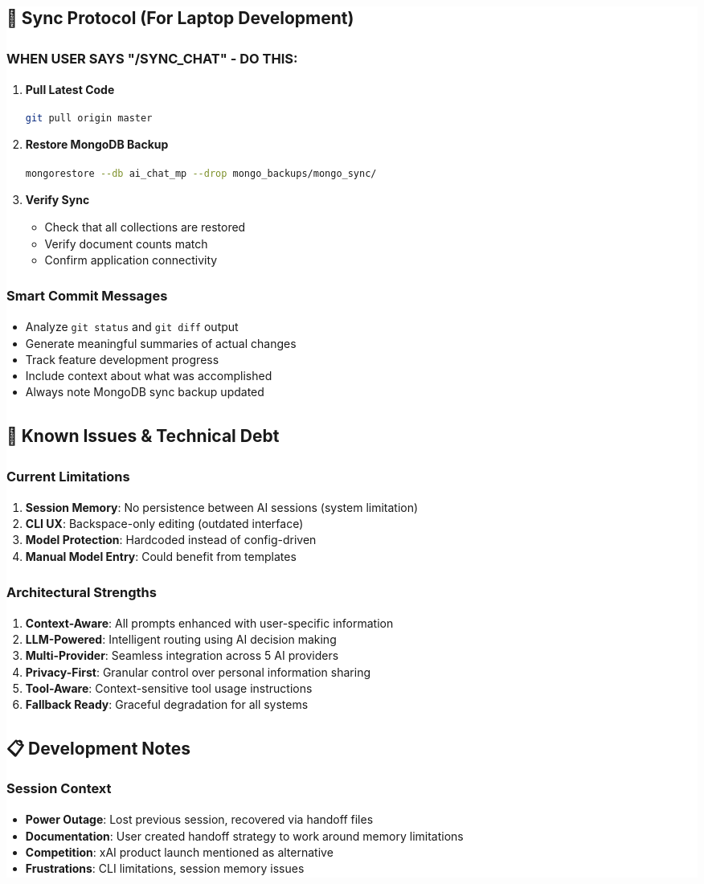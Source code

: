 ## 🔄 Sync Protocol (For Laptop Development)

### WHEN USER SAYS "/SYNC_CHAT" - DO THIS:

1. **Pull Latest Code**
   ```bash
   git pull origin master
   ```

2. **Restore MongoDB Backup**
   ```bash
   mongorestore --db ai_chat_mp --drop mongo_backups/mongo_sync/
   ```

3. **Verify Sync**
   - Check that all collections are restored
   - Verify document counts match
   - Confirm application connectivity

### Smart Commit Messages
- Analyze `git status` and `git diff` output
- Generate meaningful summaries of actual changes
- Track feature development progress
- Include context about what was accomplished
- Always note MongoDB sync backup updated

## 🎯 Known Issues & Technical Debt

### Current Limitations
1. **Session Memory**: No persistence between AI sessions (system limitation)
2. **CLI UX**: Backspace-only editing (outdated interface)
3. **Model Protection**: Hardcoded instead of config-driven
4. **Manual Model Entry**: Could benefit from templates

### Architectural Strengths
1. **Context-Aware**: All prompts enhanced with user-specific information
2. **LLM-Powered**: Intelligent routing using AI decision making
3. **Multi-Provider**: Seamless integration across 5 AI providers
4. **Privacy-First**: Granular control over personal information sharing
5. **Tool-Aware**: Context-sensitive tool usage instructions
6. **Fallback Ready**: Graceful degradation for all systems

## 📋 Development Notes

### Session Context
- **Power Outage**: Lost previous session, recovered via handoff files
- **Documentation**: User created handoff strategy to work around memory limitations
- **Competition**: xAI product launch mentioned as alternative
- **Frustrations**: CLI limitations, session memory issues
